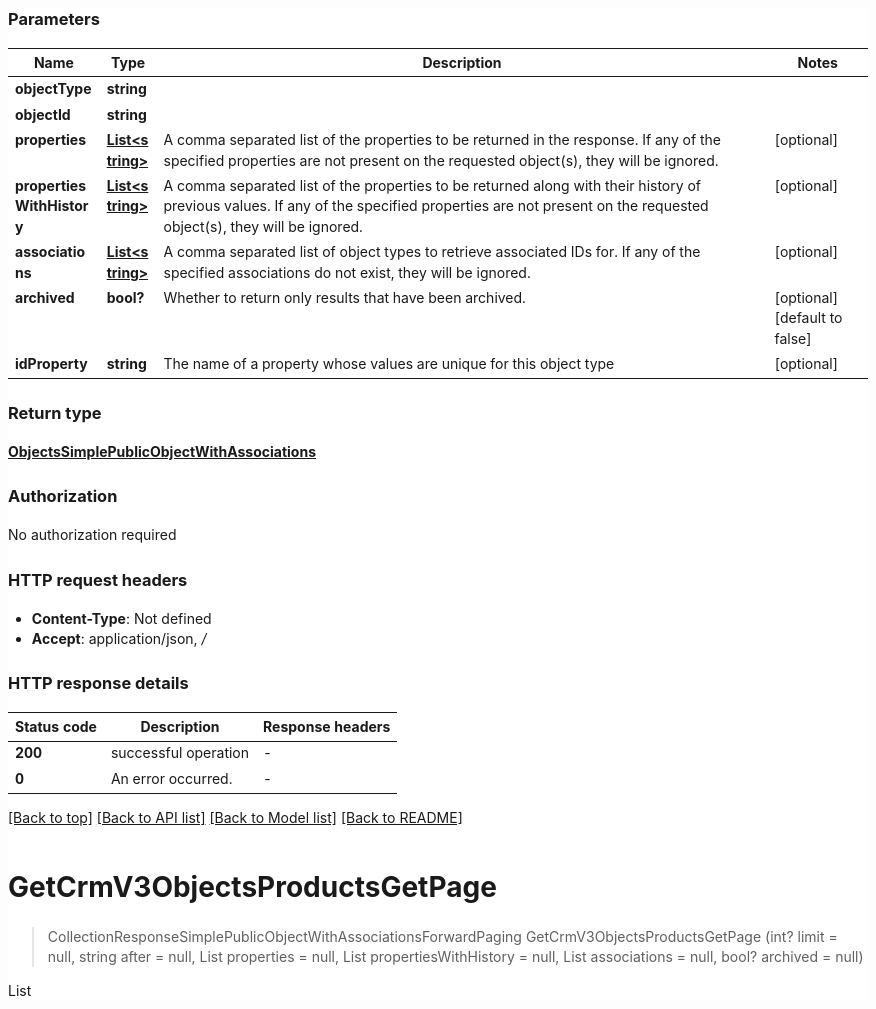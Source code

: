 ### Parameters

Name | Type | Description  | Notes
------------- | ------------- | ------------- | -------------
 **objectType** | **string**|  | 
 **objectId** | **string**|  | 
 **properties** | [**List&lt;string&gt;**](string.md)| A comma separated list of the properties to be returned in the response. If any of the specified properties are not present on the requested object(s), they will be ignored. | [optional] 
 **propertiesWithHistory** | [**List&lt;string&gt;**](string.md)| A comma separated list of the properties to be returned along with their history of previous values. If any of the specified properties are not present on the requested object(s), they will be ignored. | [optional] 
 **associations** | [**List&lt;string&gt;**](string.md)| A comma separated list of object types to retrieve associated IDs for. If any of the specified associations do not exist, they will be ignored. | [optional] 
 **archived** | **bool?**| Whether to return only results that have been archived. | [optional] [default to false]
 **idProperty** | **string**| The name of a property whose values are unique for this object type | [optional] 

### Return type

[**ObjectsSimplePublicObjectWithAssociations**](ObjectsSimplePublicObjectWithAssociations.md)

### Authorization

No authorization required

### HTTP request headers

 - **Content-Type**: Not defined
 - **Accept**: application/json, */*


### HTTP response details
| Status code | Description | Response headers |
|-------------|-------------|------------------|
| **200** | successful operation |  -  |
| **0** | An error occurred. |  -  |

[[Back to top]](#) [[Back to API list]](../README.md#documentation-for-api-endpoints) [[Back to Model list]](../README.md#documentation-for-models) [[Back to README]](../README.md)

<a name="getcrmv3objectsproductsgetpage"></a>
# **GetCrmV3ObjectsProductsGetPage**
> CollectionResponseSimplePublicObjectWithAssociationsForwardPaging GetCrmV3ObjectsProductsGetPage (int? limit = null, string after = null, List<string> properties = null, List<string> propertiesWithHistory = null, List<string> associations = null, bool? archived = null)

List
